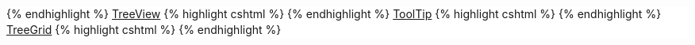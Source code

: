 <link href="https://cdn.syncfusion.com/ej2/{{ site.ej2version }}/ej2-notifications/styles/fluent.css" rel="stylesheet" />
{% endhighlight %}
</td>
</tr>
<tr>
<td><a href="https://ej2.syncfusion.com/aspnetcore/documentation/treeview/getting-started">TreeView</a></td>
<td>
{% highlight cshtml %}
<link href="https://cdn.syncfusion.com/ej2/{{ site.ej2version }}/ej2-base/styles/fluent.css" rel="stylesheet" />
<link href="https://cdn.syncfusion.com/ej2/{{ site.ej2version }}/ej2-buttons/styles/fluent.css" rel="stylesheet" />
<link href="https://cdn.syncfusion.com/ej2/{{ site.ej2version }}/ej2-inputs/styles/fluent.css" rel="stylesheet" />
<link href="https://cdn.syncfusion.com/ej2/{{ site.ej2version }}/ej2-navigations/styles/fluent.css" rel="stylesheet" />
{% endhighlight %}
</td>
</tr>
<tr>
<td><a href="https://ej2.syncfusion.com/aspnetcore/documentation/tooltip/getting-started">ToolTip</a></td>
<td>
{% highlight cshtml %}
<link href="https://cdn.syncfusion.com/ej2/{{ site.ej2version }}/ej2-base/styles/fluent.css" rel="stylesheet" />
<link href="https://cdn.syncfusion.com/ej2/{{ site.ej2version }}/ej2-popups/styles/fluent.css" rel="stylesheet" />
{% endhighlight %}
</td>
</tr>
<tr>
<td><a href="https://ej2.syncfusion.com/aspnetcore/documentation/tree-grid/getting-started-core">TreeGrid</a></td>
<td>
{% highlight cshtml %}
<link href="https://cdn.syncfusion.com/ej2/{{ site.ej2version }}/ej2-base/styles/fluent.css" rel="stylesheet" />
<link href="https://cdn.syncfusion.com/ej2/{{ site.ej2version }}/ej2-grids/styles/fluent.css" rel="stylesheet" />
<link href="https://cdn.syncfusion.com/ej2/{{ site.ej2version }}/ej2-treegrid/styles/fluent.css" rel="stylesheet" />
<link href="https://cdn.syncfusion.com/ej2/{{ site.ej2version }}/ej2-buttons/styles/fluent.css" rel="stylesheet" />
<link href="https://cdn.syncfusion.com/ej2/{{ site.ej2version }}/ej2-popups/styles/fluent.css" rel="stylesheet" />
<link href="https://cdn.syncfusion.com/ej2/{{ site.ej2version }}/ej2-navigations/styles/fluent.css" rel="stylesheet" />
<link href="https://cdn.syncfusion.com/ej2/{{ site.ej2version }}/ej2-dropdowns/styles/fluent.css" rel="stylesheet" />
<link href="https://cdn.syncfusion.com/ej2/{{ site.ej2version }}/ej2-lists/styles/fluent.css" rel="stylesheet" />
<link href="https://cdn.syncfusion.com/ej2/{{ site.ej2version }}/ej2-inputs/styles/fluent.css" rel="stylesheet" />
<link href="https://cdn.syncfusion.com/ej2/{{ site.ej2version }}/ej2-calendars/styles/fluent.css" rel="stylesheet" />
<link href="https://cdn.syncfusion.com/ej2/{{ site.ej2version }}/ej2-splitbuttons/styles/fluent.css" rel="stylesheet" />
{% endhighlight %}
</td>
</tr>
<tr>